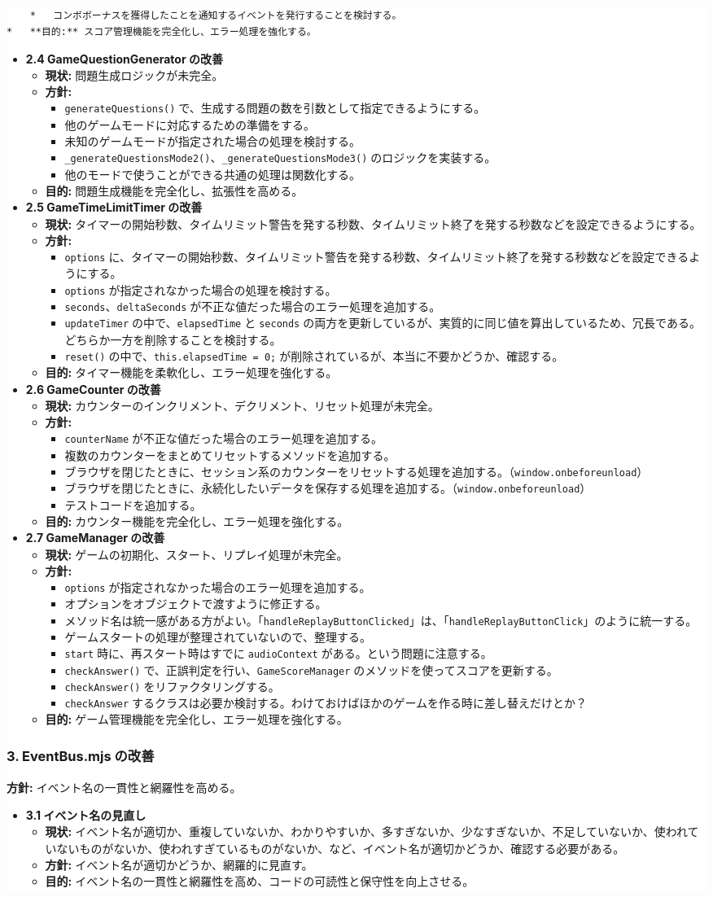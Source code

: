         *   コンボボーナスを獲得したことを通知するイベントを発行することを検討する。
    *   **目的:** スコア管理機能を完全化し、エラー処理を強化する。
*   **2.4 GameQuestionGenerator の改善**
    *   **現状:** 問題生成ロジックが未完全。
    *   **方針:**
        *   `generateQuestions()` で、生成する問題の数を引数として指定できるようにする。
        *   他のゲームモードに対応するための準備をする。
        *   未知のゲームモードが指定された場合の処理を検討する。
        *   `_generateQuestionsMode2()`、`_generateQuestionsMode3()` のロジックを実装する。
        *   他のモードで使うことができる共通の処理は関数化する。
    *   **目的:** 問題生成機能を完全化し、拡張性を高める。
*   **2.5 GameTimeLimitTimer の改善**
    *   **現状:** タイマーの開始秒数、タイムリミット警告を発する秒数、タイムリミット終了を発する秒数などを設定できるようにする。
    *   **方針:**
        *   `options` に、タイマーの開始秒数、タイムリミット警告を発する秒数、タイムリミット終了を発する秒数などを設定できるようにする。
        *   `options` が指定されなかった場合の処理を検討する。
        *   `seconds`、`deltaSeconds` が不正な値だった場合のエラー処理を追加する。
        *   `updateTimer` の中で、`elapsedTime` と `seconds` の両方を更新しているが、実質的に同じ値を算出しているため、冗長である。どちらか一方を削除することを検討する。
        *   `reset()` の中で、`this.elapsedTime = 0;` が削除されているが、本当に不要かどうか、確認する。
    *   **目的:** タイマー機能を柔軟化し、エラー処理を強化する。
*   **2.6 GameCounter の改善**
    *   **現状:** カウンターのインクリメント、デクリメント、リセット処理が未完全。
    *   **方針:**
        *   `counterName` が不正な値だった場合のエラー処理を追加する。
        *   複数のカウンターをまとめてリセットするメソッドを追加する。
        *   ブラウザを閉じたときに、セッション系のカウンターをリセットする処理を追加する。（`window.onbeforeunload`）
        *   ブラウザを閉じたときに、永続化したいデータを保存する処理を追加する。（`window.onbeforeunload`）
        *   テストコードを追加する。
    *   **目的:** カウンター機能を完全化し、エラー処理を強化する。
*   **2.7 GameManager の改善**
    *   **現状:** ゲームの初期化、スタート、リプレイ処理が未完全。
    *   **方針:**
        *   `options` が指定されなかった場合のエラー処理を追加する。
        *   オプションをオブジェクトで渡すように修正する。
        *   メソッド名は統一感がある方がよい。「`handleReplayButtonClicked`」は、「`handleReplayButtonClick`」のように統一する。
        *   ゲームスタートの処理が整理されていないので、整理する。
        *   `start` 時に、再スタート時はすでに `audioContext` がある。という問題に注意する。
        *   `checkAnswer()` で、正誤判定を行い、`GameScoreManager` のメソッドを使ってスコアを更新する。
        *   `checkAnswer()` をリファクタリングする。
        *   `checkAnswer` するクラスは必要か検討する。わけておけばほかのゲームを作る時に差し替えだけとか？
    *   **目的:** ゲーム管理機能を完全化し、エラー処理を強化する。

### 3. EventBus.mjs の改善

**方針:** イベント名の一貫性と網羅性を高める。

*   **3.1 イベント名の見直し**
    *   **現状:** イベント名が適切か、重複していないか、わかりやすいか、多すぎないか、少なすぎないか、不足していないか、使われていないものがないか、使われすぎているものがないか、など、イベント名が適切かどうか、確認する必要がある。
    *   **方針:** イベント名が適切かどうか、網羅的に見直す。
    *   **目的:** イベント名の一貫性と網羅性を高め、コードの可読性と保守性を向上させる。
